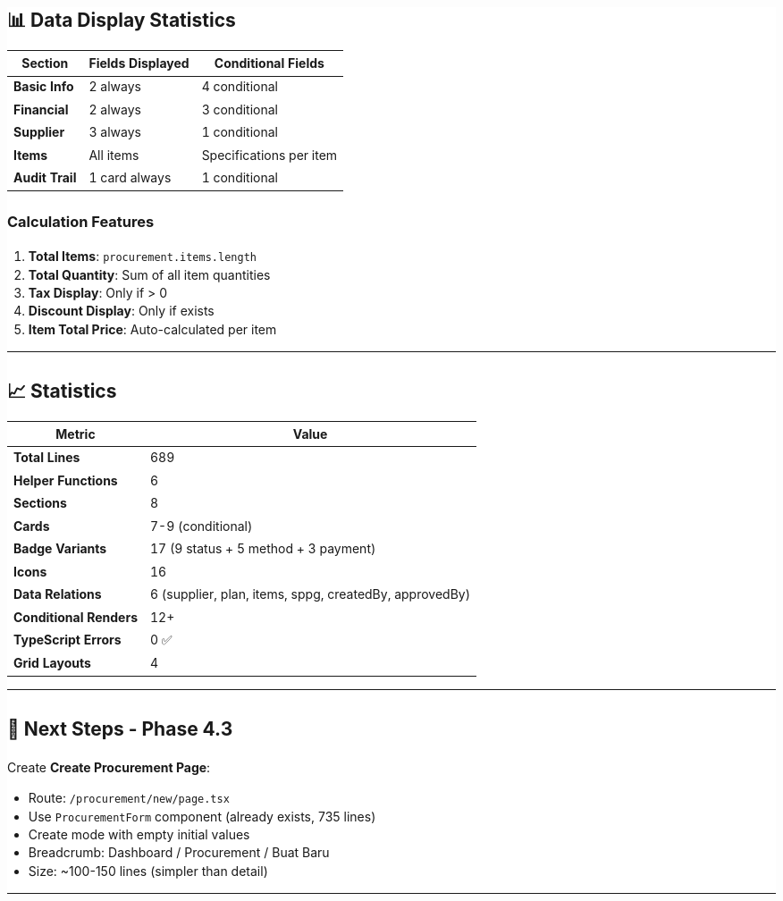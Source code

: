
## 📊 Data Display Statistics

| Section | Fields Displayed | Conditional Fields |
|---------|------------------|-------------------|
| **Basic Info** | 2 always | 4 conditional |
| **Financial** | 2 always | 3 conditional |
| **Supplier** | 3 always | 1 conditional |
| **Items** | All items | Specifications per item |
| **Audit Trail** | 1 card always | 1 conditional |

### **Calculation Features**

1. **Total Items**: `procurement.items.length`
2. **Total Quantity**: Sum of all item quantities
3. **Tax Display**: Only if > 0
4. **Discount Display**: Only if exists
5. **Item Total Price**: Auto-calculated per item

---

## 📈 Statistics

| Metric | Value |
|--------|-------|
| **Total Lines** | 689 |
| **Helper Functions** | 6 |
| **Sections** | 8 |
| **Cards** | 7-9 (conditional) |
| **Badge Variants** | 17 (9 status + 5 method + 3 payment) |
| **Icons** | 16 |
| **Data Relations** | 6 (supplier, plan, items, sppg, createdBy, approvedBy) |
| **Conditional Renders** | 12+ |
| **TypeScript Errors** | 0 ✅ |
| **Grid Layouts** | 4 |

---

## 🚀 Next Steps - Phase 4.3

Create **Create Procurement Page**:
- Route: `/procurement/new/page.tsx`
- Use `ProcurementForm` component (already exists, 735 lines)
- Create mode with empty initial values
- Breadcrumb: Dashboard / Procurement / Buat Baru
- Size: ~100-150 lines (simpler than detail)

---
